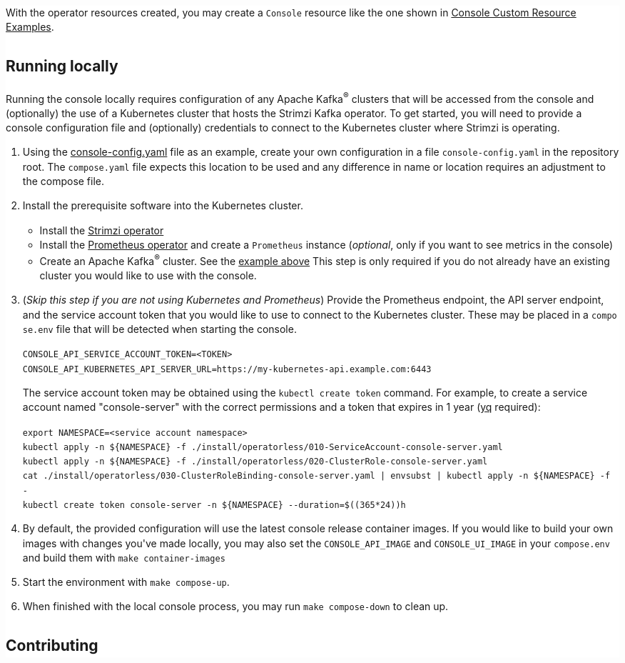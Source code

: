 With the operator resources created, you may create a `Console` resource like the one shown in [Console Custom Resource Examples](#console-custom-resource-examples).

## Running locally

Running the console locally requires configuration of any Apache Kafka<sup>®</sup> clusters that will be accessed from the console and (optionally) the use of a Kubernetes cluster that hosts the Strimzi Kafka operator. To get started, you will need to provide a console configuration file and (optionally) credentials to connect to the Kubernetes cluster where Strimzi is operating.

1. Using the [console-config.yaml](./examples/console-config.yaml) file as an example, create your own configuration
   in a file `console-config.yaml` in the repository root. The `compose.yaml` file expects this location to be used and
   any difference in name or location requires an adjustment to the compose file.
2. Install the prerequisite software into the Kubernetes cluster.
    * Install the [Strimzi operator](https://strimzi.io/docs/operators/latest/deploying#con-strimzi-installation-methods_str)
    * Install the [Prometheus operator](https://github.com/prometheus-operator/prometheus-operator/blob/main/Documentation/user-guides/getting-started.md) and create a `Prometheus` instance (_optional_, only if you want to see metrics in the console)
    * Create an Apache Kafka<sup>®</sup> cluster. See the [example above](#apache-kafka) This step is only required if you do not already have an existing cluster you would like to use with the console.
3. (_Skip this step if you are not using Kubernetes and Prometheus_) Provide the Prometheus endpoint, the API server endpoint, and the service account token that you would like to use to connect to the Kubernetes cluster. These may be placed in a `compose.env` file that will be detected when starting the console.
   ```
   CONSOLE_API_SERVICE_ACCOUNT_TOKEN=<TOKEN>
   CONSOLE_API_KUBERNETES_API_SERVER_URL=https://my-kubernetes-api.example.com:6443
   ```
   The service account token may be obtained using the `kubectl create token` command. For example, to create a service account named "console-server" with the correct permissions and a token that expires in 1 year ([yq](https://github.com/mikefarah/yq/releases) required):
   ```shell
   export NAMESPACE=<service account namespace>
   kubectl apply -n ${NAMESPACE} -f ./install/operatorless/010-ServiceAccount-console-server.yaml
   kubectl apply -n ${NAMESPACE} -f ./install/operatorless/020-ClusterRole-console-server.yaml
   cat ./install/operatorless/030-ClusterRoleBinding-console-server.yaml | envsubst | kubectl apply -n ${NAMESPACE} -f -
   kubectl create token console-server -n ${NAMESPACE} --duration=$((365*24))h
   ```

4. By default, the provided configuration will use the latest console release container images. If you would like to
   build your own images with changes you've made locally, you may also set the `CONSOLE_API_IMAGE` and `CONSOLE_UI_IMAGE`
   in your `compose.env` and build them with `make container-images`

5. Start the environment with `make compose-up`.

6. When finished with the local console process, you may run `make compose-down` to clean up.

## Contributing
